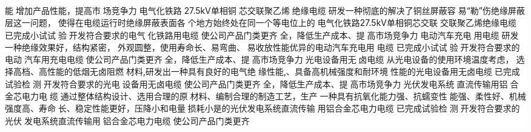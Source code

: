 能
增加产品性能，提高市
场竞争力
电气化铁路
27.5kV单相铜
芯交联聚乙烯
绝缘电缆
研发一种彻底的解决了铜丝屏蔽容
易“勒”伤绝缘屏蔽层这一问题，
使得在电缆运行时绝缘屏蔽表面各
个地方始终处在同一个等电位上的
电气化铁路27.5kV单相铜芯交联
交联聚乙烯绝缘电缆
已完成小试试
验
开发符合要求的电气
化铁路用电缆
使公司产品门类更齐
全，降低生产成本、提
高市场竞争力
电动汽车充电
用电缆
研发一种绝缘效果好，结构紧密，
外观圆整，使用寿命长、易弯曲、
易收放性能优异的电动汽车充电用
电缆
已完成小试试
验
开发符合要求的电动
汽车用充电电缆
使公司产品门类更齐
全，降低生产成本、提
高市场竞争力
光电设备用无
卤电缆
从光电设备的使用环境温度考虑，
选择高档、高性能的低烟无卤阻燃
材料,研发出一种具有良好的电气绝
缘性能,、具备高机械强度和耐环境
性能的光电设备用无卤电缆
已完成试验检
测
开发符合要求的光电
设备用无卤电缆
使公司产品门类更齐
全，降低生产成本、提
高市场竞争力
光伏发电系统
直流传输用铝
合金芯电力电
缆
通过整体结构设计、选用合理的原
材料、编制合理的制造工艺，生产
一种具有抗氧化能力强、抗蠕变性
能强、柔性好、机械强度高、寿命
长、稳定性能更好，压降小和电量
损耗小是的光伏发电系统直流传输
用铝合金芯电力电缆
已完成试验检
测
开发符合要求的光伏
发电系统直流传输用
铝合金芯电力电缆
使公司产品门类更齐